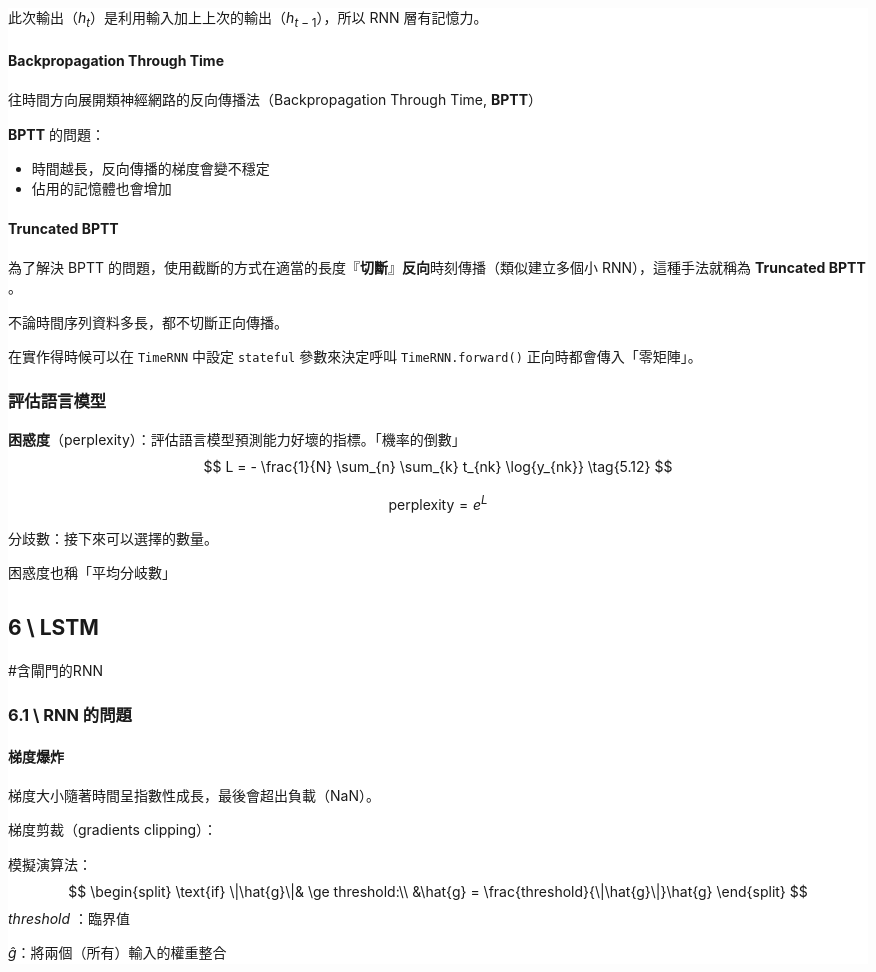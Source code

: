 此次輸出（$h_t$）是利用輸入加上上次的輸出（$h_{t-1}$），所以 RNN 層有記憶力。

#### Backpropagation Through Time

往時間方向展開類神經網路的反向傳播法（Backpropagation Through Time, **BPTT**）

**BPTT** 的問題：

- 時間越長，反向傳播的梯度會變不穩定
- 佔用的記憶體也會增加

#### Truncated BPTT

為了解決 BPTT 的問題，使用截斷的方式在適當的長度『**切斷**』**反向**時刻傳播（類似建立多個小 RNN），這種手法就稱為 **Truncated BPTT** 。

不論時間序列資料多長，都不切斷正向傳播。

在實作得時候可以在 `TimeRNN` 中設定 `stateful` 參數來決定呼叫 `TimeRNN.forward()` 正向時都會傳入「零矩陣」。

### 評估語言模型

**困惑度**（perplexity）：評估語言模型預測能力好壞的指標。「機率的倒數」
$$
L = - \frac{1}{N} \sum_{n} \sum_{k} t_{nk} \log{y_{nk}} \tag{5.12}
$$

$$
\text{perplexity} = e^L \tag{5.13}
$$

分歧數：接下來可以選擇的數量。

困惑度也稱「平均分岐數」

## 6 \ LSTM

\#含閘門的RNN

### 6.1 \ RNN 的問題

#### 梯度爆炸

梯度大小隨著時間呈指數性成長，最後會超出負載（NaN）。

梯度剪裁（gradients clipping）：

​模擬演算法：
$$
\begin{split}
\text{if} \|\hat{g}\|& \ge threshold:\\
&\hat{g} = \frac{threshold}{\|\hat{g}\|}\hat{g}
\end{split}
$$
$threshold$ ：臨界值

$\hat{g}$：將兩個（所有）輸入的權重整合
